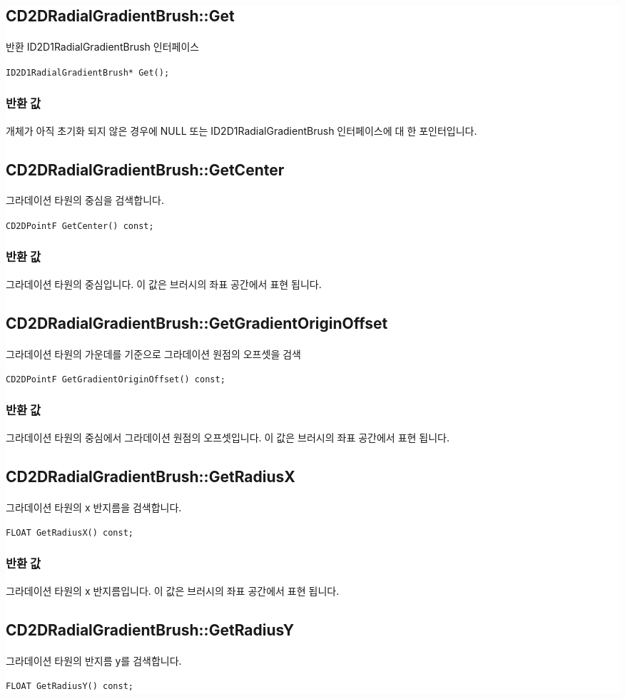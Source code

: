##  <a name="get"></a>CD2DRadialGradientBrush::Get  
 반환 ID2D1RadialGradientBrush 인터페이스  
  
```  
ID2D1RadialGradientBrush* Get();
```  
  
### <a name="return-value"></a>반환 값  
 개체가 아직 초기화 되지 않은 경우에 NULL 또는 ID2D1RadialGradientBrush 인터페이스에 대 한 포인터입니다.  
  
##  <a name="getcenter"></a>CD2DRadialGradientBrush::GetCenter  
 그라데이션 타원의 중심을 검색합니다.  
  
```  
CD2DPointF GetCenter() const;  
```  
  
### <a name="return-value"></a>반환 값  
 그라데이션 타원의 중심입니다. 이 값은 브러시의 좌표 공간에서 표현 됩니다.  
  
##  <a name="getgradientoriginoffset"></a>CD2DRadialGradientBrush::GetGradientOriginOffset  
 그라데이션 타원의 가운데를 기준으로 그라데이션 원점의 오프셋을 검색  
  
```  
CD2DPointF GetGradientOriginOffset() const;  
```  
  
### <a name="return-value"></a>반환 값  
 그라데이션 타원의 중심에서 그라데이션 원점의 오프셋입니다. 이 값은 브러시의 좌표 공간에서 표현 됩니다.  
  
##  <a name="getradiusx"></a>CD2DRadialGradientBrush::GetRadiusX  
 그라데이션 타원의 x 반지름을 검색합니다.  
  
```  
FLOAT GetRadiusX() const;  
```  
  
### <a name="return-value"></a>반환 값  
 그라데이션 타원의 x 반지름입니다. 이 값은 브러시의 좌표 공간에서 표현 됩니다.  
  
##  <a name="getradiusy"></a>CD2DRadialGradientBrush::GetRadiusY  
 그라데이션 타원의 반지름 y를 검색합니다.  
  
```  
FLOAT GetRadiusY() const;  
```  
  